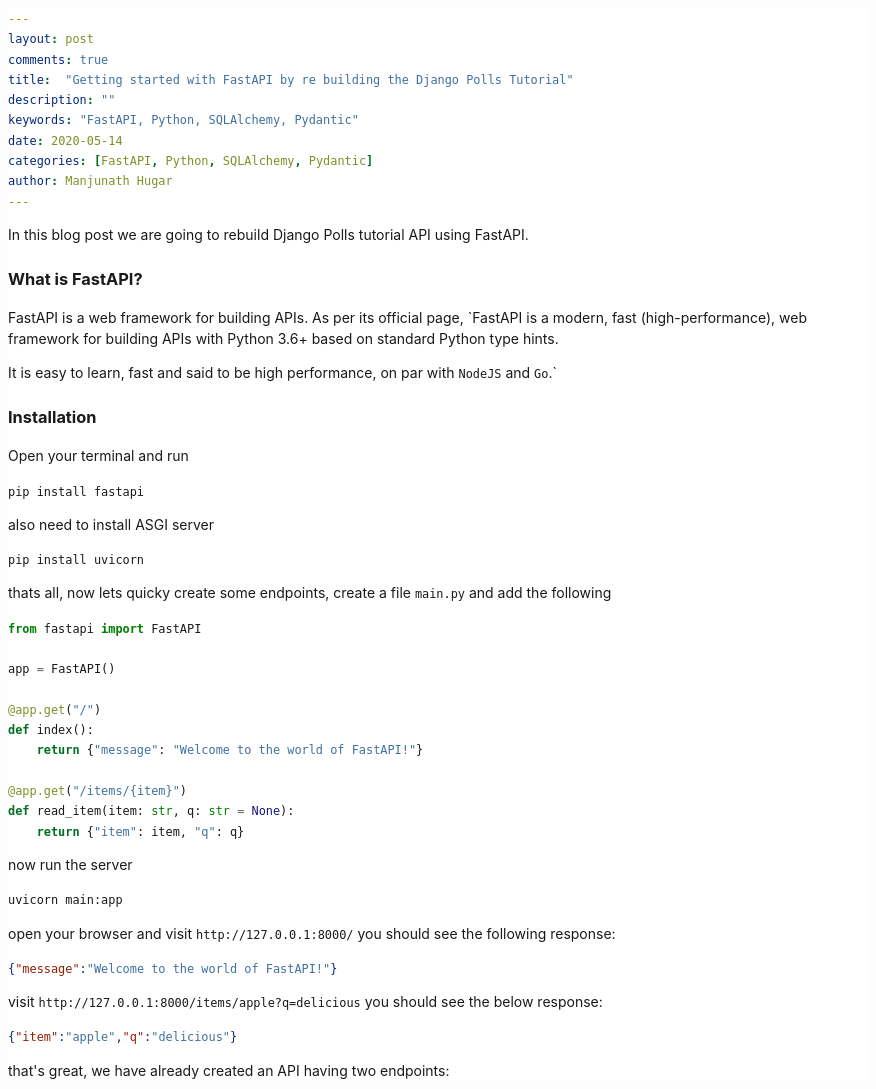 ```yaml
---
layout: post
comments: true
title:  "Getting started with FastAPI by re building the Django Polls Tutorial"
description: ""
keywords: "FastAPI, Python, SQLAlchemy, Pydantic"
date: 2020-05-14
categories: [FastAPI, Python, SQLAlchemy, Pydantic]
author: Manjunath Hugar
---
```


In this blog post we are going to rebuild Django Polls tutorial API using FastAPI.

### What is FastAPI?
FastAPI is a web framework for building APIs. As per its official page, `FastAPI is a modern, fast (high-performance), web framework for building APIs with Python 3.6+ based on standard Python type hints.

It is easy to learn, fast and said to be high performance, on par with `NodeJS` and `Go`.`

### Installation
Open your terminal and run
```
pip install fastapi
```

also need to install ASGI server
```
pip install uvicorn
```

thats all, now lets quicky create some endpoints, create a file `main.py` and add the following
```python
from fastapi import FastAPI

app = FastAPI()

@app.get("/")
def index():
    return {"message": "Welcome to the world of FastAPI!"}

@app.get("/items/{item}")
def read_item(item: str, q: str = None):
    return {"item": item, "q": q}
```

now run the server 
```
uvicorn main:app
```
open your browser and visit `http://127.0.0.1:8000/`
you should see the following response:
```json
{"message":"Welcome to the world of FastAPI!"}
```
visit `http://127.0.0.1:8000/items/apple?q=delicious`
you should see the below response:
```json
{"item":"apple","q":"delicious"}
```
that's great, we have already created an API having two endpoints:
